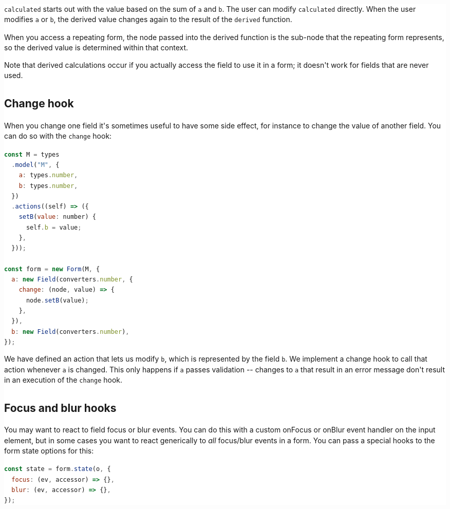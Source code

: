 `calculated` starts out with the value based on the sum of `a` and `b`. The
user can modify `calculated` directly. When the user modifies `a` or `b`, the
derived value changes again to the result of the `derived` function.

When you access a repeating form, the node passed into the derived function is
the sub-node that the repeating form represents, so the derived value is
determined within that context.

Note that derived calculations occur if you actually access the field
to use it in a form; it doesn't work for fields that are never used.

## Change hook

When you change one field it's sometimes useful to have some side effect, for
instance to change the value of another field. You can do so with the `change`
hook:

```js
const M = types
  .model("M", {
    a: types.number,
    b: types.number,
  })
  .actions((self) => ({
    setB(value: number) {
      self.b = value;
    },
  }));

const form = new Form(M, {
  a: new Field(converters.number, {
    change: (node, value) => {
      node.setB(value);
    },
  }),
  b: new Field(converters.number),
});
```

We have defined an action that lets us modify `b`, which is represented
by the field `b`. We implement a change hook to call that action whenever
`a` is changed. This only happens if `a` passes validation -- changes
to `a` that result in an error message don't result in an execution
of the `change` hook.

## Focus and blur hooks

You may want to react to field focus or blur events. You can do this with a
custom onFocus or onBlur event handler on the input element, but in some cases
you want to react generically to _all_ focus/blur events in a form. You can
pass a special hooks to the form state options for this:

```js
const state = form.state(o, {
  focus: (ev, accessor) => {},
  blur: (ev, accessor) => {},
});
```
